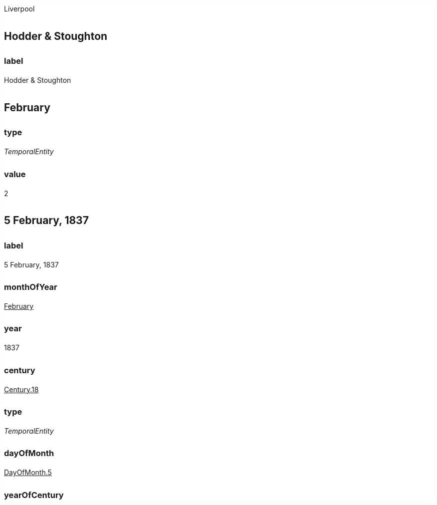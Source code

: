 
Liverpool

## Hodder & Stoughton

### label


Hodder & Stoughton

## February

### type


*TemporalEntity*

### value


2

## 5 February, 1837

### label


5 February, 1837

### monthOfYear


[February](#February)

### year


1837

### century


[Century.18](#Century.18)

### type


*TemporalEntity*

### dayOfMonth


[DayOfMonth.5](#DayOfMonth.5)

### yearOfCentury
